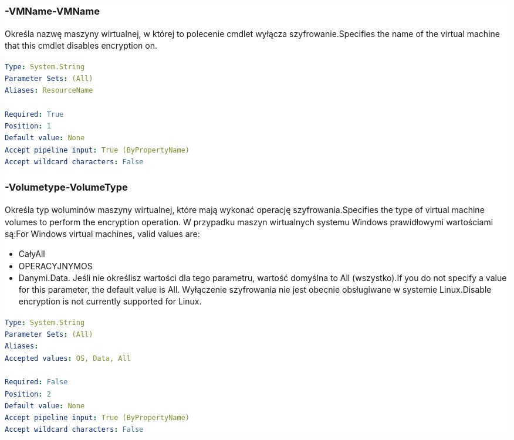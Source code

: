 ### <span data-ttu-id="3d285-138">-VMName</span><span class="sxs-lookup"><span data-stu-id="3d285-138">-VMName</span></span>
<span data-ttu-id="3d285-139">Określa nazwę maszyny wirtualnej, w której to polecenie cmdlet wyłącza szyfrowanie.</span><span class="sxs-lookup"><span data-stu-id="3d285-139">Specifies the name of the virtual machine that this cmdlet disables encryption on.</span></span>

```yaml
Type: System.String
Parameter Sets: (All)
Aliases: ResourceName

Required: True
Position: 1
Default value: None
Accept pipeline input: True (ByPropertyName)
Accept wildcard characters: False
```

### <span data-ttu-id="3d285-140">-Volumetype</span><span class="sxs-lookup"><span data-stu-id="3d285-140">-VolumeType</span></span>
<span data-ttu-id="3d285-141">Określa typ woluminów maszyny wirtualnej, które mają wykonać operację szyfrowania.</span><span class="sxs-lookup"><span data-stu-id="3d285-141">Specifies the type of virtual machine volumes to perform the encryption operation.</span></span>
<span data-ttu-id="3d285-142">W przypadku maszyn wirtualnych systemu Windows prawidłowymi wartościami są:</span><span class="sxs-lookup"><span data-stu-id="3d285-142">For Windows virtual machines, valid values are:</span></span> 
- <span data-ttu-id="3d285-143">Cały</span><span class="sxs-lookup"><span data-stu-id="3d285-143">All</span></span>
- <span data-ttu-id="3d285-144">OPERACYJNYM</span><span class="sxs-lookup"><span data-stu-id="3d285-144">OS</span></span>
- <span data-ttu-id="3d285-145">Danymi.</span><span class="sxs-lookup"><span data-stu-id="3d285-145">Data.</span></span>
<span data-ttu-id="3d285-146">Jeśli nie określisz wartości dla tego parametru, wartość domyślna to All (wszystko).</span><span class="sxs-lookup"><span data-stu-id="3d285-146">If you do not specify a value for this parameter, the default value is All.</span></span>
<span data-ttu-id="3d285-147">Wyłączenie szyfrowania nie jest obecnie obsługiwane w systemie Linux.</span><span class="sxs-lookup"><span data-stu-id="3d285-147">Disable encryption is not currently supported for Linux.</span></span>

```yaml
Type: System.String
Parameter Sets: (All)
Aliases:
Accepted values: OS, Data, All

Required: False
Position: 2
Default value: None
Accept pipeline input: True (ByPropertyName)
Accept wildcard characters: False
```
